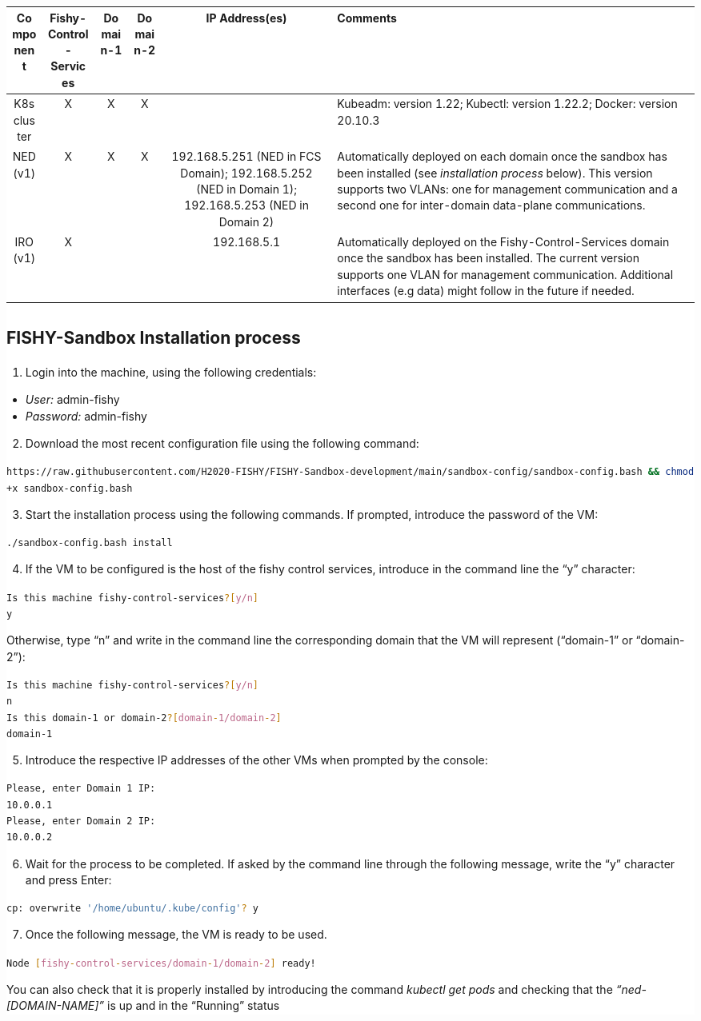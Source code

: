 Component | Fishy-Control-Services | Domain-1 | Domain-2 | IP Address(es) | Comments 
:-------------: | :-------------: | :-------------: | :-------------: | :-------------: |:-------------
K8s cluster | X | X | X |  | Kubeadm: version 1.22; Kubectl: version 1.22.2; Docker: version 20.10.3 
NED (v1)  | X | X | X | 192.168.5.251 (NED in FCS Domain); 192.168.5.252 (NED in Domain 1); 192.168.5.253 (NED in Domain 2) | Automatically deployed on each domain once the sandbox has been installed (see *installation process* below). This version supports two VLANs: one for management communication and a second one for inter-domain data-plane communications. 
IRO (v1)  | X |  |  | 192.168.5.1 | Automatically deployed on the Fishy-Control-Services domain once the sandbox has been installed. The current version supports one VLAN for management communication. Additional interfaces (e.g data) might follow in the future if needed.


<a name ="install"/>

## FISHY-Sandbox Installation process

1. Login into the machine, using the following credentials:
  * _User:_ admin-fishy 
  * _Password:_ admin-fishy

2. Download the most recent configuration file using the following command:
```bash
https://raw.githubusercontent.com/H2020-FISHY/FISHY-Sandbox-development/main/sandbox-config/sandbox-config.bash && chmod +x sandbox-config.bash
```
3. Start the installation process using the following commands. If prompted, introduce the password of the VM:
```bash
./sandbox-config.bash install
```
4. If the VM to be configured is the host of the fishy control services, introduce in the command line the “y” character:
```bash
Is this machine fishy-control-services?[y/n]
y
```
Otherwise, type “n” and write in the command line the corresponding domain that the VM will represent (“domain-1” or “domain-2”):
```bash
Is this machine fishy-control-services?[y/n]
n
Is this domain-1 or domain-2?[domain-1/domain-2]
domain-1
```
5. Introduce the respective IP addresses of the other VMs when prompted by the console:
```bash
Please, enter Domain 1 IP:
10.0.0.1
Please, enter Domain 2 IP:
10.0.0.2
```
6. Wait for the process to be completed. If asked by the command line through the following message, write the “y” character and press Enter:
```bash
cp: overwrite '/home/ubuntu/.kube/config'? y
```
7. Once the following message, the VM is ready to be used.
```bash
Node [fishy-control-services/domain-1/domain-2] ready!
```
You can also check that it is properly installed by introducing the command _kubectl get pods_ and checking that the _“ned-[DOMAIN-NAME]”_ is up and in the “Running” status
